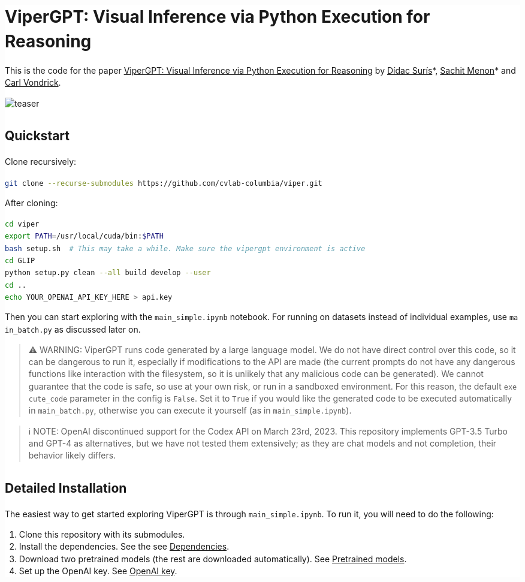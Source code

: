 # ViperGPT: Visual Inference via Python Execution for Reasoning

This is the code for the paper [ViperGPT: Visual Inference via Python Execution for Reasoning](https://viper.cs.columbia.edu) by [Dídac Surís](https://www.didacsuris.com/)\*, [Sachit Menon](https://sachit-menon.github.io/)\* and [Carl Vondrick](https://www.cs.columbia.edu/~vondrick/).

![teaser](teaser.gif "Teaser")

## Quickstart
Clone recursively:
```bash
git clone --recurse-submodules https://github.com/cvlab-columbia/viper.git
```

After cloning:
```bash
cd viper
export PATH=/usr/local/cuda/bin:$PATH
bash setup.sh  # This may take a while. Make sure the vipergpt environment is active
cd GLIP
python setup.py clean --all build develop --user
cd ..
echo YOUR_OPENAI_API_KEY_HERE > api.key
```
Then you can start exploring with the `main_simple.ipynb` notebook. For running on datasets instead of individual 
examples, use `main_batch.py` as discussed later on.

> :warning: WARNING: ViperGPT runs code generated by a large language model. We do not have direct control over this 
> code, so it can be dangerous to run it, especially if modifications to the API are made (the current prompts do not 
> have any dangerous functions like interaction with the filesystem, so it is unlikely that any malicious code can be 
> generated). We cannot guarantee that the code is safe, so use at your own risk, or run in a sandboxed environment.
> For this reason, the default `execute_code` parameter in the config is `False`. Set it to `True` if you would like the 
> generated code to be executed automatically in `main_batch.py`, otherwise you can execute it yourself (as in 
> `main_simple.ipynb`). 


> :information_source: NOTE: OpenAI discontinued support for the Codex API on March 23rd, 2023. This repository implements
> GPT-3.5 Turbo and GPT-4 as alternatives, but we have not tested them extensively; as they are chat models and not completion, their behavior likely differs.

## Detailed Installation
The easiest way to get started exploring ViperGPT is through `main_simple.ipynb`. To run it, you will need to do the following:
1. Clone this repository with its submodules.
2. Install the dependencies. See the see [Dependencies](#Dependencies).
3. Download two pretrained models (the rest are downloaded automatically). See [Pretrained models](#Pretrained-models).
4. Set up the OpenAI key. See [OpenAI key](#OpenAI-key).
